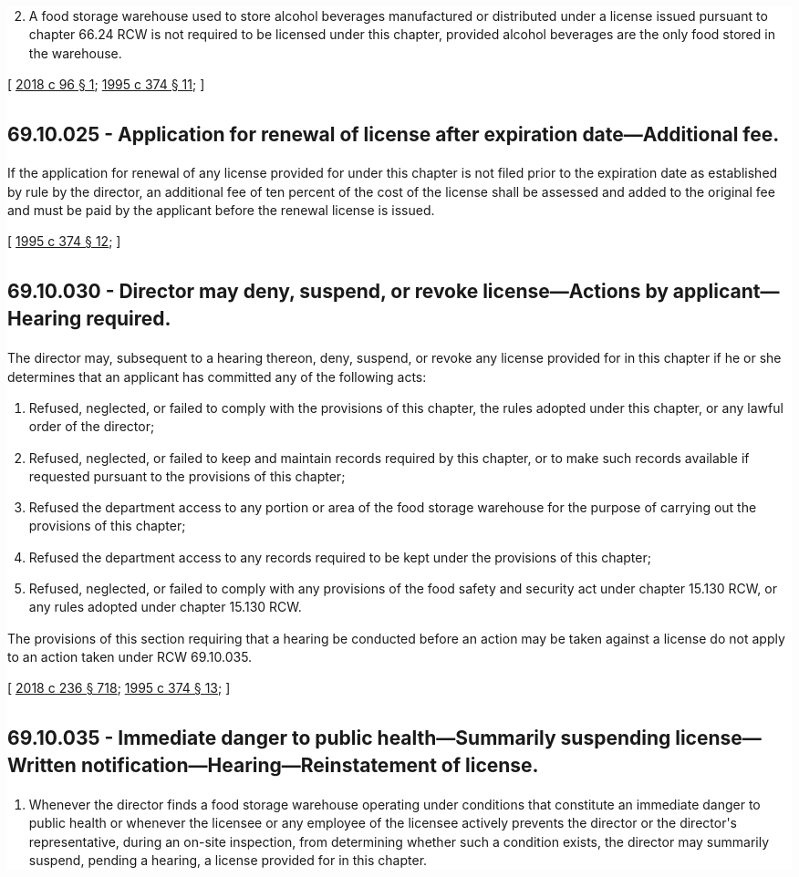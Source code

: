 2. A food storage warehouse used to store alcohol beverages manufactured or distributed under a license issued pursuant to chapter 66.24 RCW is not required to be licensed under this chapter, provided alcohol beverages are the only food stored in the warehouse.

\[ [2018 c 96 § 1](https://lawfilesext.leg.wa.gov/biennium/2017-18/Pdf/Bills/Session%20Laws/House/2699.SL.pdf?cite=2018%20c%2096%20§%201); [1995 c 374 § 11](https://lawfilesext.leg.wa.gov/biennium/1995-96/Pdf/Bills/Session%20Laws/Senate/5315-S.SL.pdf?cite=1995%20c%20374%20§%2011); \]

## 69.10.025 - Application for renewal of license after expiration date—Additional fee.
If the application for renewal of any license provided for under this chapter is not filed prior to the expiration date as established by rule by the director, an additional fee of ten percent of the cost of the license shall be assessed and added to the original fee and must be paid by the applicant before the renewal license is issued.

\[ [1995 c 374 § 12](https://lawfilesext.leg.wa.gov/biennium/1995-96/Pdf/Bills/Session%20Laws/Senate/5315-S.SL.pdf?cite=1995%20c%20374%20§%2012); \]

## 69.10.030 - Director may deny, suspend, or revoke license—Actions by applicant—Hearing required.
The director may, subsequent to a hearing thereon, deny, suspend, or revoke any license provided for in this chapter if he or she determines that an applicant has committed any of the following acts:

1. Refused, neglected, or failed to comply with the provisions of this chapter, the rules adopted under this chapter, or any lawful order of the director;

2. Refused, neglected, or failed to keep and maintain records required by this chapter, or to make such records available if requested pursuant to the provisions of this chapter;

3. Refused the department access to any portion or area of the food storage warehouse for the purpose of carrying out the provisions of this chapter;

4. Refused the department access to any records required to be kept under the provisions of this chapter;

5. Refused, neglected, or failed to comply with any provisions of the food safety and security act under chapter 15.130 RCW, or any rules adopted under chapter 15.130 RCW.

The provisions of this section requiring that a hearing be conducted before an action may be taken against a license do not apply to an action taken under RCW 69.10.035.

\[ [2018 c 236 § 718](https://lawfilesext.leg.wa.gov/biennium/2017-18/Pdf/Bills/Session%20Laws/Senate/6318-S.SL.pdf?cite=2018%20c%20236%20§%20718); [1995 c 374 § 13](https://lawfilesext.leg.wa.gov/biennium/1995-96/Pdf/Bills/Session%20Laws/Senate/5315-S.SL.pdf?cite=1995%20c%20374%20§%2013); \]

## 69.10.035 - Immediate danger to public health—Summarily suspending license—Written notification—Hearing—Reinstatement of license.
1. Whenever the director finds a food storage warehouse operating under conditions that constitute an immediate danger to public health or whenever the licensee or any employee of the licensee actively prevents the director or the director's representative, during an on-site inspection, from determining whether such a condition exists, the director may summarily suspend, pending a hearing, a license provided for in this chapter.
